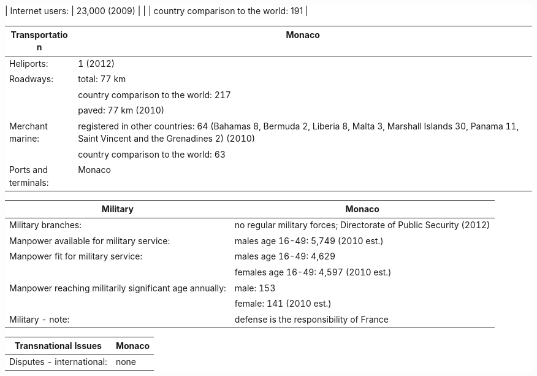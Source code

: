 | Internet users: | 23,000 (2009) |
| | country comparison to the world:   191 |

| Transportation | Monaco |
| --- | --- |
| Heliports: | 1 (2012) |
| Roadways: | total: 77 km |
| | country comparison to the world:   217 |
| | paved: 77 km (2010) |
| Merchant marine: | registered in other countries: 64 (Bahamas 8, Bermuda 2, Liberia 8, Malta 3, Marshall Islands 30, Panama 11, Saint Vincent and the Grenadines 2) (2010) |
| | country comparison to the world:   63 |
| Ports and terminals: | Monaco |

| Military | Monaco |
| --- | --- |
| Military branches: | no regular military forces; Directorate of Public Security (2012) |
| Manpower available for military service: | males age 16-49: 5,749 (2010 est.) |
| Manpower fit for military service: | males age 16-49: 4,629 |
| | females age 16-49: 4,597 (2010 est.) |
| Manpower reaching militarily significant age annually: | male: 153 |
| | female: 141 (2010 est.) |
| Military - note: | defense is the responsibility of France |

| Transnational Issues | Monaco |
| --- | --- |
| Disputes - international: | none |

